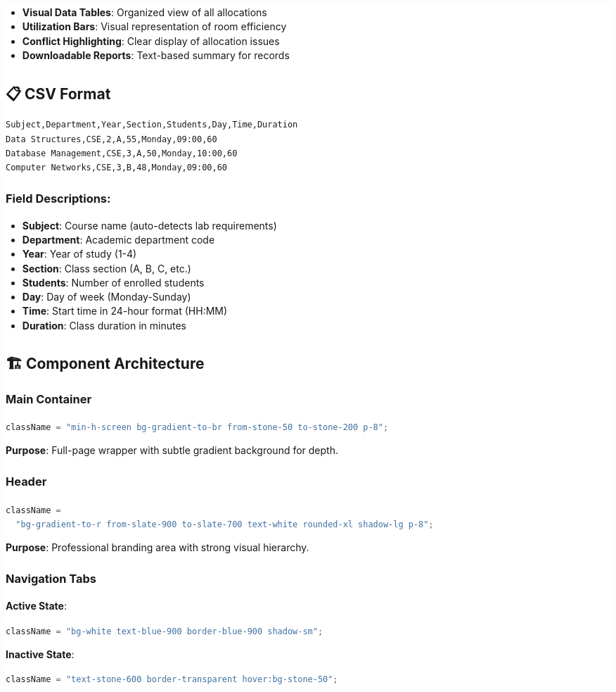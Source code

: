 - **Visual Data Tables**: Organized view of all allocations
- **Utilization Bars**: Visual representation of room efficiency
- **Conflict Highlighting**: Clear display of allocation issues
- **Downloadable Reports**: Text-based summary for records

## 📋 CSV Format

```csv
Subject,Department,Year,Section,Students,Day,Time,Duration
Data Structures,CSE,2,A,55,Monday,09:00,60
Database Management,CSE,3,A,50,Monday,10:00,60
Computer Networks,CSE,3,B,48,Monday,09:00,60
```

### Field Descriptions:

- **Subject**: Course name (auto-detects lab requirements)
- **Department**: Academic department code
- **Year**: Year of study (1-4)
- **Section**: Class section (A, B, C, etc.)
- **Students**: Number of enrolled students
- **Day**: Day of week (Monday-Sunday)
- **Time**: Start time in 24-hour format (HH:MM)
- **Duration**: Class duration in minutes

## 🏗️ Component Architecture

### Main Container

```jsx
className = "min-h-screen bg-gradient-to-br from-stone-50 to-stone-200 p-8";
```

**Purpose**: Full-page wrapper with subtle gradient background for depth.

### Header

```jsx
className =
  "bg-gradient-to-r from-slate-900 to-slate-700 text-white rounded-xl shadow-lg p-8";
```

**Purpose**: Professional branding area with strong visual hierarchy.

### Navigation Tabs

**Active State**:

```jsx
className = "bg-white text-blue-900 border-blue-900 shadow-sm";
```

**Inactive State**:

```jsx
className = "text-stone-600 border-transparent hover:bg-stone-50";
```
